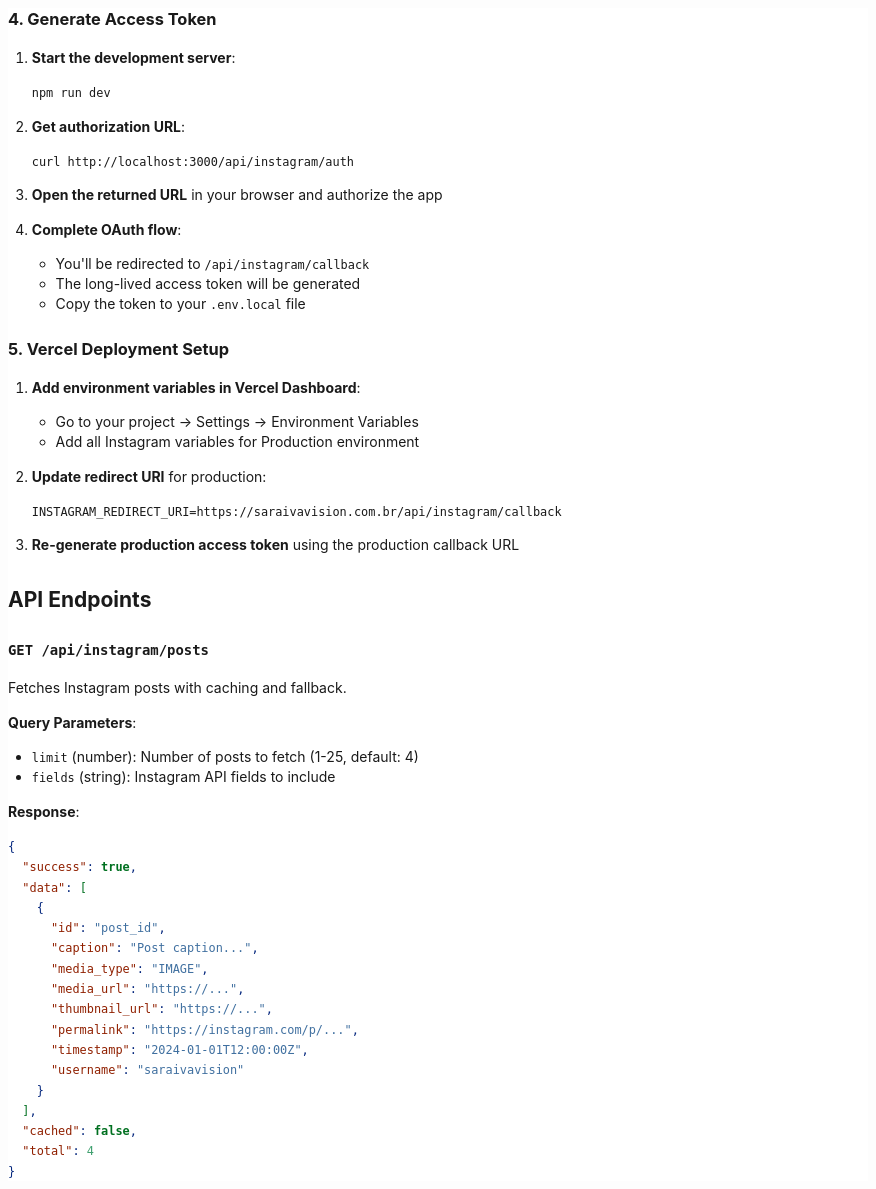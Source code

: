 ### 4. Generate Access Token

1. **Start the development server**:
   ```bash
   npm run dev
   ```

2. **Get authorization URL**:
   ```bash
   curl http://localhost:3000/api/instagram/auth
   ```

3. **Open the returned URL** in your browser and authorize the app

4. **Complete OAuth flow**:
   - You'll be redirected to `/api/instagram/callback`
   - The long-lived access token will be generated
   - Copy the token to your `.env.local` file

### 5. Vercel Deployment Setup

1. **Add environment variables in Vercel Dashboard**:
   - Go to your project → Settings → Environment Variables
   - Add all Instagram variables for Production environment

2. **Update redirect URI** for production:
   ```env
   INSTAGRAM_REDIRECT_URI=https://saraivavision.com.br/api/instagram/callback
   ```

3. **Re-generate production access token** using the production callback URL

## API Endpoints

### `GET /api/instagram/posts`
Fetches Instagram posts with caching and fallback.

**Query Parameters**:
- `limit` (number): Number of posts to fetch (1-25, default: 4)
- `fields` (string): Instagram API fields to include

**Response**:
```json
{
  "success": true,
  "data": [
    {
      "id": "post_id",
      "caption": "Post caption...",
      "media_type": "IMAGE",
      "media_url": "https://...",
      "thumbnail_url": "https://...",
      "permalink": "https://instagram.com/p/...",
      "timestamp": "2024-01-01T12:00:00Z",
      "username": "saraivavision"
    }
  ],
  "cached": false,
  "total": 4
}
```
